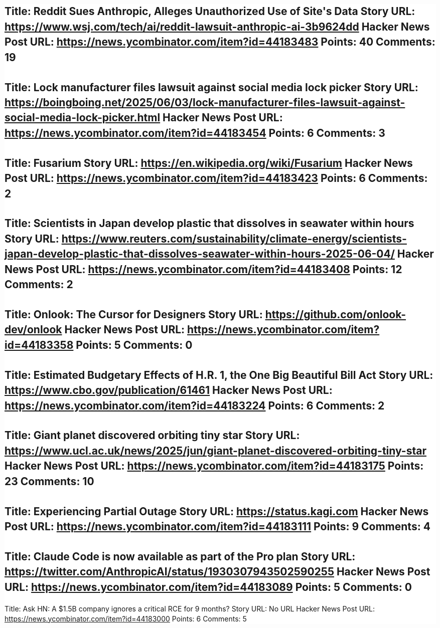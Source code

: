 Title: Reddit Sues Anthropic, Alleges Unauthorized Use of Site's Data
Story URL: https://www.wsj.com/tech/ai/reddit-lawsuit-anthropic-ai-3b9624dd
Hacker News Post URL: https://news.ycombinator.com/item?id=44183483
Points: 40
Comments: 19
----------------------------------------
Title: Lock manufacturer files lawsuit against social media lock picker
Story URL: https://boingboing.net/2025/06/03/lock-manufacturer-files-lawsuit-against-social-media-lock-picker.html
Hacker News Post URL: https://news.ycombinator.com/item?id=44183454
Points: 6
Comments: 3
----------------------------------------
Title: Fusarium
Story URL: https://en.wikipedia.org/wiki/Fusarium
Hacker News Post URL: https://news.ycombinator.com/item?id=44183423
Points: 6
Comments: 2
----------------------------------------
Title: Scientists in Japan develop plastic that dissolves in seawater within hours
Story URL: https://www.reuters.com/sustainability/climate-energy/scientists-japan-develop-plastic-that-dissolves-seawater-within-hours-2025-06-04/
Hacker News Post URL: https://news.ycombinator.com/item?id=44183408
Points: 12
Comments: 2
----------------------------------------
Title: Onlook: The Cursor for Designers
Story URL: https://github.com/onlook-dev/onlook
Hacker News Post URL: https://news.ycombinator.com/item?id=44183358
Points: 5
Comments: 0
----------------------------------------
Title: Estimated Budgetary Effects of H.R. 1, the One Big Beautiful Bill Act
Story URL: https://www.cbo.gov/publication/61461
Hacker News Post URL: https://news.ycombinator.com/item?id=44183224
Points: 6
Comments: 2
----------------------------------------
Title: Giant planet discovered orbiting tiny star
Story URL: https://www.ucl.ac.uk/news/2025/jun/giant-planet-discovered-orbiting-tiny-star
Hacker News Post URL: https://news.ycombinator.com/item?id=44183175
Points: 23
Comments: 10
----------------------------------------
Title: Experiencing Partial Outage
Story URL: https://status.kagi.com
Hacker News Post URL: https://news.ycombinator.com/item?id=44183111
Points: 9
Comments: 4
----------------------------------------
Title: Claude Code is now available as part of the Pro plan
Story URL: https://twitter.com/AnthropicAI/status/1930307943502590255
Hacker News Post URL: https://news.ycombinator.com/item?id=44183089
Points: 5
Comments: 0
----------------------------------------
Title: Ask HN: A $1.5B company ignores a critical RCE for 9 months?
Story URL: No URL
Hacker News Post URL: https://news.ycombinator.com/item?id=44183000
Points: 6
Comments: 5
